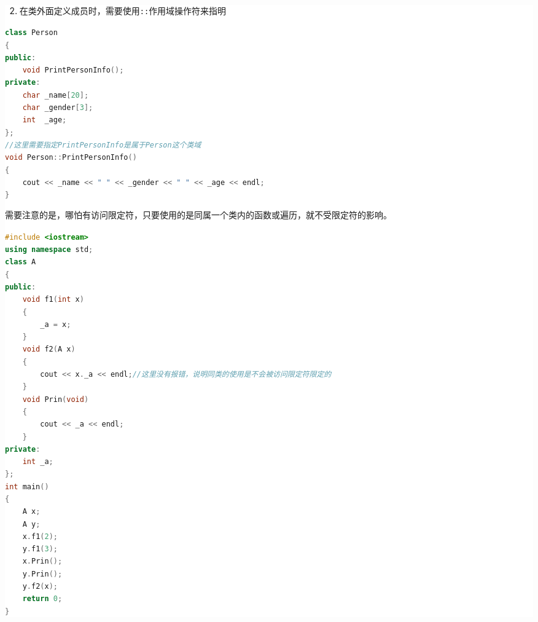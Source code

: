 2. 在类外面定义成员时，需要使用`::`作用域操作符来指明

```c++
class Person
{
public:
    void PrintPersonInfo();
private:
    char _name[20];
    char _gender[3];
    int  _age;
};
//这里需要指定PrintPersonInfo是属于Person这个类域
void Person::PrintPersonInfo()
{
    cout << _name << " " << _gender << " " << _age << endl;
}

```

需要注意的是，哪怕有访问限定符，只要使用的是同属一个类内的函数或遍历，就不受限定符的影响。

```c++
#include <iostream>
using namespace std;
class A
{
public:
    void f1(int x)
    {
        _a = x;
    }
    void f2(A x)
    {
        cout << x._a << endl;//这里没有报错，说明同类的使用是不会被访问限定符限定的
    }
    void Prin(void)
    {
        cout << _a << endl;
    }
private:
    int _a;
};
int main()
{
    A x;
    A y;
    x.f1(2);
    y.f1(3);
    x.Prin();
    y.Prin();
    y.f2(x);
    return 0;
}
```
